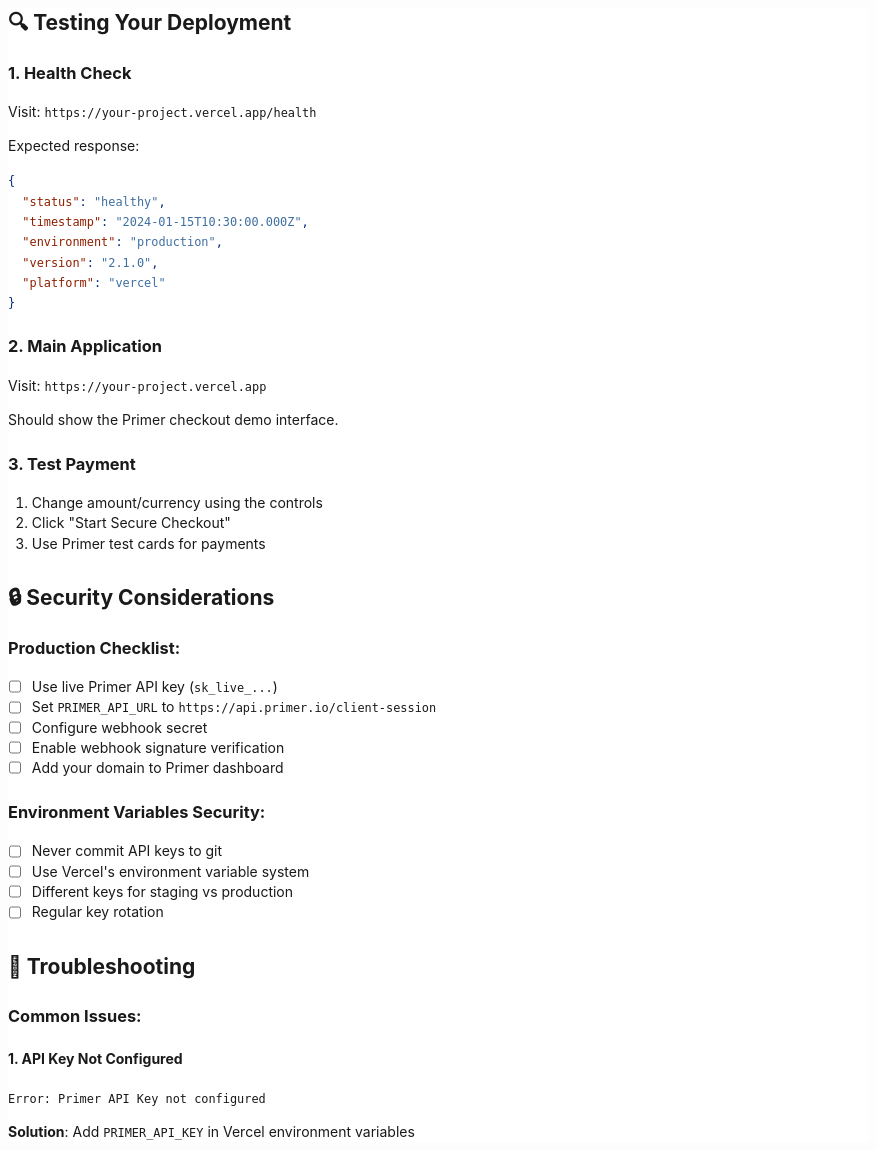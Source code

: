 ## 🔍 Testing Your Deployment

### **1. Health Check**
Visit: `https://your-project.vercel.app/health`

Expected response:
```json
{
  "status": "healthy",
  "timestamp": "2024-01-15T10:30:00.000Z",
  "environment": "production",
  "version": "2.1.0",
  "platform": "vercel"
}
```

### **2. Main Application**
Visit: `https://your-project.vercel.app`

Should show the Primer checkout demo interface.

### **3. Test Payment**
1. Change amount/currency using the controls
2. Click "Start Secure Checkout"
3. Use Primer test cards for payments

## 🔒 Security Considerations

### **Production Checklist:**
- [ ] Use live Primer API key (`sk_live_...`)
- [ ] Set `PRIMER_API_URL` to `https://api.primer.io/client-session`
- [ ] Configure webhook secret
- [ ] Enable webhook signature verification
- [ ] Add your domain to Primer dashboard

### **Environment Variables Security:**
- [ ] Never commit API keys to git
- [ ] Use Vercel's environment variable system
- [ ] Different keys for staging vs production
- [ ] Regular key rotation

## 🚨 Troubleshooting

### **Common Issues:**

#### **1. API Key Not Configured**
```
Error: Primer API Key not configured
```
**Solution**: Add `PRIMER_API_KEY` in Vercel environment variables
